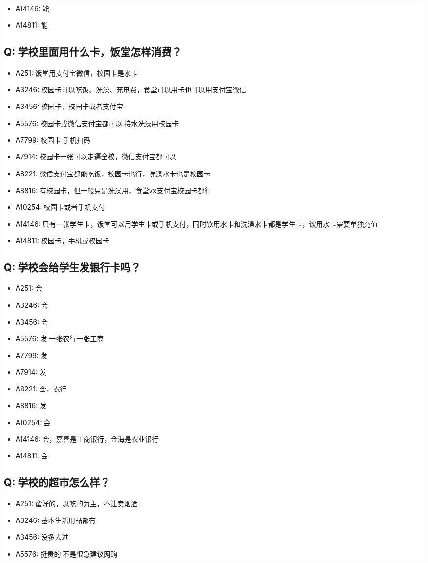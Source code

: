 - A14146: 能

- A14811: 能

## Q: 学校里面用什么卡，饭堂怎样消费？

- A251: 饭堂用支付宝微信，校园卡是水卡

- A3246: 校园卡可以吃饭、洗澡、充电费，食堂可以用卡也可以用支付宝微信

- A3456: 校园卡，校园卡或者支付宝

- A5576: 校园卡或微信支付宝都可以 接水洗澡用校园卡

- A7799: 校园卡 手机扫码

- A7914: 校园卡一张可以走遍全校，微信支付宝都可以

- A8221: 微信支付宝都能吃饭，校园卡也行，洗澡水卡也是校园卡

- A8816: 有校园卡，但一般只是洗澡用，食堂vx支付宝校园卡都行

- A10254: 校园卡或者手机支付

- A14146: 只有一张学生卡，饭堂可以用学生卡或手机支付，同时饮用水卡和洗澡水卡都是学生卡，饮用水卡需要单独充值

- A14811: 校园卡，手机或校园卡

## Q: 学校会给学生发银行卡吗？

- A251: 会

- A3246: 会

- A3456: 会

- A5576: 发 一张农行一张工商

- A7799: 发

- A7914: 发

- A8221: 会，农行

- A8816: 发

- A10254: 会

- A14146: 会，嘉善是工商银行，金海是农业银行

- A14811: 会

## Q: 学校的超市怎么样？

- A251: 蛮好的，以吃的为主，不让卖烟酒

- A3246: 基本生活用品都有

- A3456: 没多去过

- A5576: 挺贵的 不是很急建议网购

